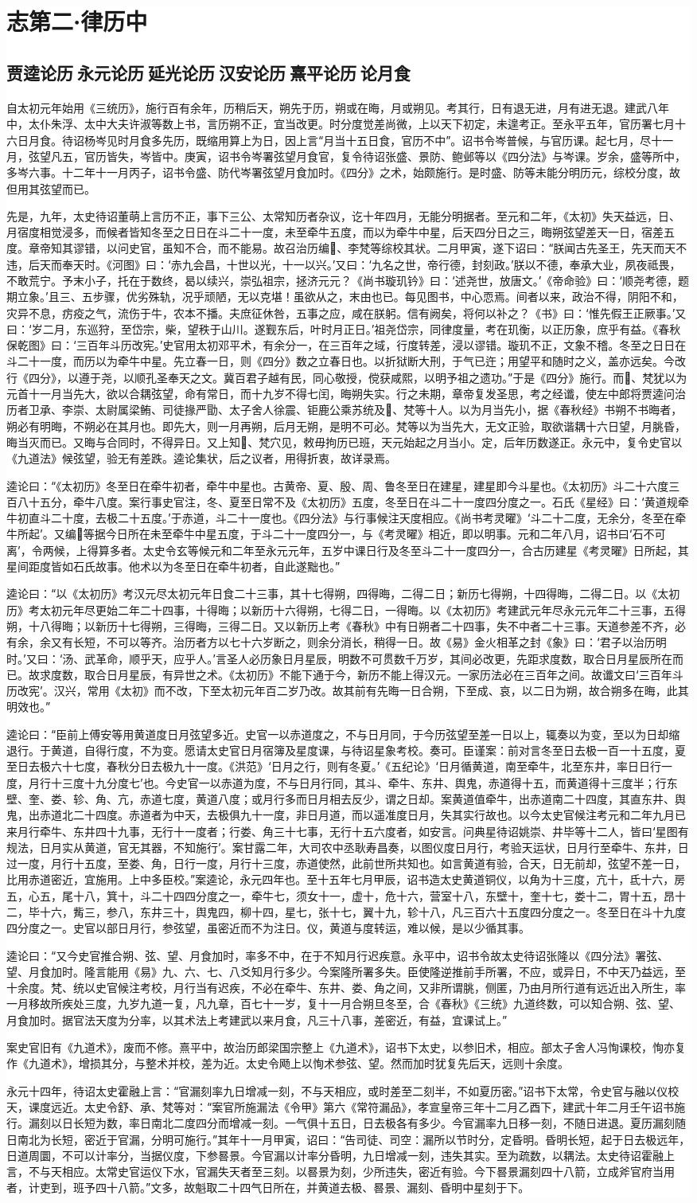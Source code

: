 # 志第二·律历中

## 贾逵论历 永元论历 延光论历 汉安论历 熹平论历 论月食

自太初元年始用《三统历》，施行百有余年，历稍后天，朔先于历，朔或在晦，月或朔见。考其行，日有退无进，月有进无退。建武八年中，太仆朱浮、太中大夫许淑等数上书，言历朔不正，宜当改更。时分度觉差尚微，上以天下初定，未遑考正。至永平五年，官历署七月十六日月食。待诏杨岑见时月食多先历，既缩用算上为日，因上言“月当十五日食，官历不中”。诏书令岑普候，与官历课。起七月，尽十一月，弦望凡五，官历皆失，岑皆中。庚寅，诏书令岑署弦望月食官，复令待诏张盛、景防、鲍邺等以《四分法》与岑课。岁余，盛等所中，多岑六事。十二年十一月丙子，诏书令盛、防代岑署弦望月食加时。《四分》之术，始颇施行。是时盛、防等未能分明历元，综校分度，故但用其弦望而已。

先是，九年，太史待诏董萌上言历不正，事下三公、太常知历者杂议，讫十年四月，无能分明据者。至元和二年，《太初》失天益远，日、月宿度相觉浸多，而候者皆知冬至之日日在斗二十一度，未至牵牛五度，而以为牵牛中星，后天四分日之三，晦朔弦望差天一日，宿差五度。章帝知其谬错，以问史官，虽知不合，而不能易。故召治历编、李梵等综校其状。二月甲寅，遂下诏曰：“朕闻古先圣王，先天而天不违，后天而奉天时。《河图》曰：‘赤九会昌，十世以光，十一以兴。’又曰：‘九名之世，帝行德，封刻政。’朕以不德，奉承大业，夙夜祗畏，不敢荒宁。予末小子，托在于数终，曷以续兴，崇弘祖宗，拯济元元？《尚书璇玑钤》曰：‘述尧世，放唐文。’《帝命验》曰：‘顺尧考德，题期立象。’且三、五步骤，优劣殊轨，况乎顽陋，无以克堪！虽欲从之，末由也已。每见图书，中心恧焉。间者以来，政治不得，阴阳不和，灾异不息，疠疫之气，流伤于牛，农本不播。夫庶征休咎，五事之应，咸在朕躬。信有阙矣，将何以补之？《书》曰：‘惟先假王正厥事。’又曰：‘岁二月，东巡狩，至岱宗，柴，望秩于山川。遂觐东后，叶时月正日。’祖尧岱宗，同律度量，考在玑衡，以正历象，庶乎有益。《春秋保乾图》曰：‘三百年斗历改宪。’史官用太初邓平术，有余分一，在三百年之域，行度转差，浸以谬错。璇玑不正，文象不稽。冬至之日日在斗二十一度，而历以为牵牛中星。先立春一日，则《四分》数之立春日也。以折狱断大刑，于气已迕；用望平和随时之义，盖亦远矣。今改行《四分》，以遵于尧，以顺孔圣奉天之文。冀百君子越有民，同心敬授，傥获咸熙，以明予祖之遗功。”于是《四分》施行。而、梵犹以为元首十一月当先大，欲以合耦弦望，命有常日，而十九岁不得七闰，晦朔失实。行之未期，章帝复发圣思，考之经谶，使左中郎将贾逵问治历者卫承、李崇、太尉属梁鲔、司徒掾严勖、太子舍人徐震、钜鹿公乘苏统及、梵等十人。以为月当先小，据《春秋经》书朔不书晦者，朔必有明晦，不朔必在其月也。即先大，则一月再朔，后月无朔，是明不可必。梵等以为当先大，无文正验，取欲谐耦十六日望，月朓昏，晦当灭而已。又晦与合同时，不得异日。又上知、梵穴见，敕毋拘历已班，天元始起之月当小。定，后年历数遂正。永元中，复令史官以《九道法》候弦望，验无有差跌。逵论集状，后之议者，用得折衷，故详录焉。

逵论曰：“《太初历》冬至日在牵牛初者，牵牛中星也。古黄帝、夏、殷、周、鲁冬至日在建星，建星即今斗星也。《太初历》斗二十六度三百八十五分，牵牛八度。案行事史官注，冬、夏至日常不及《太初历》五度，冬至日在斗二十一度四分度之一。石氏《星经》曰：‘黄道规牵牛初直斗二十度，去极二十五度。’于赤道，斗二十一度也。《四分法》与行事候注天度相应。《尚书考灵曜》‘斗二十二度，无余分，冬至在牵牛所起’。又编等据今日所在未至牵牛中星五度，于斗二十一度四分一，与《考灵曜》相近，即以明事。元和二年八月，诏书曰‘石不可离’，令两候，上得算多者。太史令玄等候元和二年至永元元年，五岁中课日行及冬至斗二十一度四分一，合古历建星《考灵曜》日所起，其星间距度皆如石氏故事。他术以为冬至日在牵牛初者，自此遂黜也。”

逵论曰：“以《太初历》考汉元尽太初元年日食二十三事，其十七得朔，四得晦，二得二日；新历七得朔，十四得晦，二得二日。以《太初历》考太初元年尽更始二年二十四事，十得晦；以新历十六得朔，七得二日，一得晦。以《太初历》考建武元年尽永元元年二十三事，五得朔，十八得晦；以新历十七得朔，三得晦，三得二日。又以新历上考《春秋》中有日朔者二十四事，失不中者二十三事。天道参差不齐，必有余，余又有长短，不可以等齐。治历者方以七十六岁断之，则余分消长，稍得一日。故《易》金火相革之封《象》曰：‘君子以治历明时。’又曰：‘汤、武革命，顺乎天，应乎人。’言圣人必历象日月星辰，明数不可贯数千万岁，其间必改更，先距求度数，取合日月星辰所在而已。故求度数，取合日月星辰，有异世之术。《太初历》不能下通于今，新历不能上得汉元。一家历法必在三百年之间。故谶文曰‘三百年斗历改宪’。汉兴，常用《太初》而不改，下至太初元年百二岁乃改。故其前有先晦一日合朔，下至成、哀，以二日为朔，故合朔多在晦，此其明效也。”

逵论曰：“臣前上傅安等用黄道度日月弦望多近。史官一以赤道度之，不与日月同，于今历弦望至差一日以上，辄奏以为变，至以为日却缩退行。于黄道，自得行度，不为变。愿请太史官日月宿簿及星度课，与待诏星象考校。奏可。臣谨案：前对言冬至日去极一百一十五度，夏至日去极六十七度，春秋分日去极九十一度。《洪范》‘日月之行，则有冬夏。’《五纪论》‘日月循黄道，南至牵牛，北至东井，率日日行一度，月行十三度十九分度七’也。今史官一以赤道为度，不与日月行同，其斗、牵牛、东井、舆鬼，赤道得十五，而黄道得十三度半；行东壁、奎、娄、轸、角、亢，赤道七度，黄道八度；或月行多而日月相去反少，谓之日却。案黄道值牵牛，出赤道南二十四度，其直东井、舆鬼，出赤道北二十四度。赤道者为中天，去极俱九十一度，非日月道，而以遥准度日月，失其实行故也。以今太史官候注考元和二年九月已来月行牵牛、东井四十九事，无行十一度者；行娄、角三十七事，无行十五六度者，如安言。问典星待诏姚崇、井毕等十二人，皆曰‘星图有规法，日月实从黄道，官无其器，不知施行’。案甘露二年，大司农中丞耿寿昌奏，以图仪度日月行，考验天运状，日月行至牵牛、东井，日过一度，月行十五度，至娄、角，日行一度，月行十三度，赤道使然，此前世所共知也。如言黄道有验，合天，日无前却，弦望不差一日，比用赤道密近，宜施用。上中多臣校。”案逵论，永元四年也。至十五年七月甲辰，诏书造太史黄道铜仪，以角为十三度，亢十，氐十六，房五，心五，尾十八，箕十，斗二十四四分度之一，牵牛七，须女十一，虚十，危十六，营室十八，东壁十，奎十七，娄十二，胃十五，昂十二，毕十六，觜三，参八，东井三十，舆鬼四，柳十四，星七，张十七，翼十九，轸十八，凡三百六十五度四分度之一。冬至日在斗十九度四分度之一。史官以部日月行，参弦望，虽密近而不为注日。仪，黄道与度转运，难以候，是以少循其事。

逵论曰：“又今史官推合朔、弦、望、月食加时，率多不中，在于不知月行迟疾意。永平中，诏书令故太史待诏张隆以《四分法》署弦、望、月食加时。隆言能用《易》九、六、七、八爻知月行多少。今案隆所署多失。臣使隆逆推前手所署，不应，或异日，不中天乃益远，至十余度。梵、统以史官候注考校，月行当有迟疾，不必在牵牛、东井、娄、角之间，又非所谓朓，侧匿，乃由月所行道有远近出入所生，率一月移故所疾处三度，九岁九道一复，凡九章，百七十一岁，复十一月合朔旦冬至，合《春秋》《三统》九道终数，可以知合朔、弦、望、月食加时。据官法天度为分率，以其术法上考建武以来月食，凡三十八事，差密近，有益，宜课试上。”

案史官旧有《九道术》，废而不修。熹平中，故治历郎梁国宗整上《九道术》，诏书下太史，以参旧术，相应。部太子舍人冯恂课校，恂亦复作《九道术》，增损其分，与整术并校，差为近。太史令飏上以恂术参弦、望。然而加时犹复先后天，远则十余度。

永元十四年，待诏太史霍融上言：“官漏刻率九日增减一刻，不与天相应，或时差至二刻半，不如夏历密。”诏书下太常，令史官与融以仪校天，课度远近。太史令舒、承、梵等对：“案官所施漏法《令甲》第六《常符漏品》，孝宣皇帝三年十二月乙酉下，建武十年二月壬午诏书施行。漏刻以日长短为数，率日南北二度四分而增减一刻。一气俱十五日，日去极各有多少。今官漏率九日移一刻，不随日进退。夏历漏刻随日南北为长短，密近于官漏，分明可施行。”其年十一月甲寅，诏曰：“告司徒、司空：漏所以节时分，定昏明。昏明长短，起于日去极远年，日道周圜，不可以计率分，当据仪度，下参晷景。今官漏以计率分昏明，九日增减一刻，违失其实。至为疏数，以耦法。太史待诏霍融上言，不与天相应。太常史官运仪下水，官漏失天者至三刻。以晷景为刻，少所违失，密近有验。今下晷景漏刻四十八箭，立成斧官府当用者，计吏到，班予四十八箭。”文多，故魁取二十四气日所在，并黄道去极、晷景、漏刻、昏明中星刻于下。
